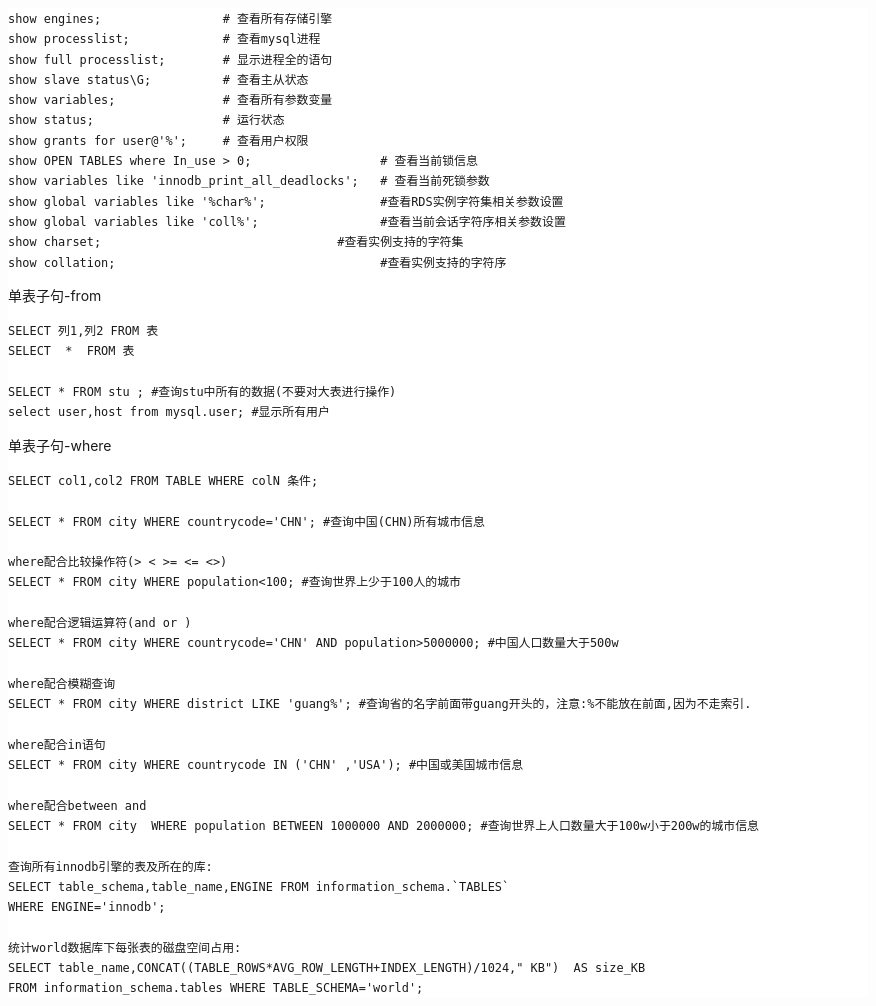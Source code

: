 ```mysql
show engines;                 # 查看所有存储引擎
show processlist;             # 查看mysql进程
show full processlist;        # 显示进程全的语句
show slave status\G;          # 查看主从状态
show variables;               # 查看所有参数变量
show status;                  # 运行状态
show grants for user@'%';     # 查看用户权限
show OPEN TABLES where In_use > 0;                  # 查看当前锁信息
show variables like 'innodb_print_all_deadlocks';   # 查看当前死锁参数
show global variables like '%char%';                #查看RDS实例字符集相关参数设置
show global variables like 'coll%';                 #查看当前会话字符序相关参数设置
show charset;                                 #查看实例支持的字符集
show collation;                                     #查看实例支持的字符序
```

单表子句-from

```mysql
SELECT 列1,列2 FROM 表
SELECT  *  FROM 表

SELECT * FROM stu ; #查询stu中所有的数据(不要对大表进行操作)
select user,host from mysql.user; #显示所有用户
```

单表子句-where

```mysql
SELECT col1,col2 FROM TABLE WHERE colN 条件;

SELECT * FROM city WHERE countrycode='CHN'; #查询中国(CHN)所有城市信息

where配合比较操作符(> < >= <= <>)
SELECT * FROM city WHERE population<100; #查询世界上少于100人的城市

where配合逻辑运算符(and or )
SELECT * FROM city WHERE countrycode='CHN' AND population>5000000; #中国人口数量大于500w

where配合模糊查询
SELECT * FROM city WHERE district LIKE 'guang%'; #查询省的名字前面带guang开头的，注意:%不能放在前面,因为不走索引.

where配合in语句
SELECT * FROM city WHERE countrycode IN ('CHN' ,'USA'); #中国或美国城市信息

where配合between and
SELECT * FROM city  WHERE population BETWEEN 1000000 AND 2000000; #查询世界上人口数量大于100w小于200w的城市信息

查询所有innodb引擎的表及所在的库:
SELECT table_schema,table_name,ENGINE FROM information_schema.`TABLES`
WHERE ENGINE='innodb';

统计world数据库下每张表的磁盘空间占用:
SELECT table_name,CONCAT((TABLE_ROWS*AVG_ROW_LENGTH+INDEX_LENGTH)/1024," KB")  AS size_KB
FROM information_schema.tables WHERE TABLE_SCHEMA='world';
```
